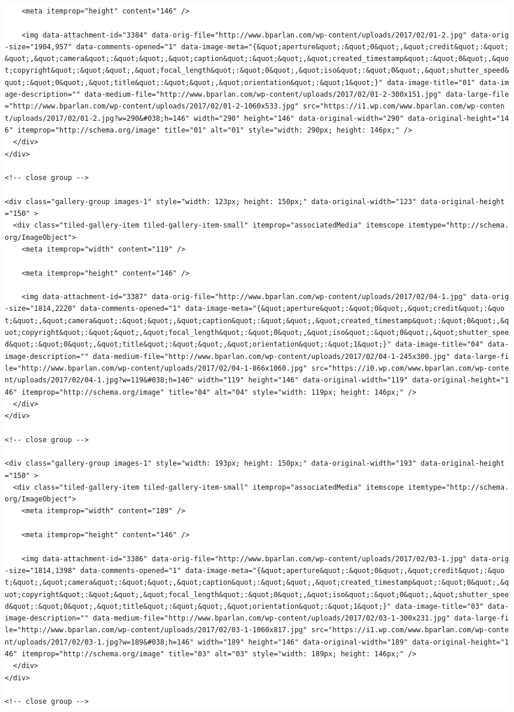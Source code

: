         <meta itemprop="height" content="146" />
        
        <img data-attachment-id="3384" data-orig-file="http://www.bparlan.com/wp-content/uploads/2017/02/01-2.jpg" data-orig-size="1904,957" data-comments-opened="1" data-image-meta="{&quot;aperture&quot;:&quot;0&quot;,&quot;credit&quot;:&quot;&quot;,&quot;camera&quot;:&quot;&quot;,&quot;caption&quot;:&quot;&quot;,&quot;created_timestamp&quot;:&quot;0&quot;,&quot;copyright&quot;:&quot;&quot;,&quot;focal_length&quot;:&quot;0&quot;,&quot;iso&quot;:&quot;0&quot;,&quot;shutter_speed&quot;:&quot;0&quot;,&quot;title&quot;:&quot;&quot;,&quot;orientation&quot;:&quot;1&quot;}" data-image-title="01" data-image-description="" data-medium-file="http://www.bparlan.com/wp-content/uploads/2017/02/01-2-300x151.jpg" data-large-file="http://www.bparlan.com/wp-content/uploads/2017/02/01-2-1060x533.jpg" src="https://i1.wp.com/www.bparlan.com/wp-content/uploads/2017/02/01-2.jpg?w=290&#038;h=146" width="290" height="146" data-original-width="290" data-original-height="146" itemprop="http://schema.org/image" title="01" alt="01" style="width: 290px; height: 146px;" />
      </div>
    </div>
    
    <!-- close group -->
    
    <div class="gallery-group images-1" style="width: 123px; height: 150px;" data-original-width="123" data-original-height="150" >
      <div class="tiled-gallery-item tiled-gallery-item-small" itemprop="associatedMedia" itemscope itemtype="http://schema.org/ImageObject">
        <meta itemprop="width" content="119" />
        
        <meta itemprop="height" content="146" />
        
        <img data-attachment-id="3387" data-orig-file="http://www.bparlan.com/wp-content/uploads/2017/02/04-1.jpg" data-orig-size="1814,2220" data-comments-opened="1" data-image-meta="{&quot;aperture&quot;:&quot;0&quot;,&quot;credit&quot;:&quot;&quot;,&quot;camera&quot;:&quot;&quot;,&quot;caption&quot;:&quot;&quot;,&quot;created_timestamp&quot;:&quot;0&quot;,&quot;copyright&quot;:&quot;&quot;,&quot;focal_length&quot;:&quot;0&quot;,&quot;iso&quot;:&quot;0&quot;,&quot;shutter_speed&quot;:&quot;0&quot;,&quot;title&quot;:&quot;&quot;,&quot;orientation&quot;:&quot;1&quot;}" data-image-title="04" data-image-description="" data-medium-file="http://www.bparlan.com/wp-content/uploads/2017/02/04-1-245x300.jpg" data-large-file="http://www.bparlan.com/wp-content/uploads/2017/02/04-1-866x1060.jpg" src="https://i0.wp.com/www.bparlan.com/wp-content/uploads/2017/02/04-1.jpg?w=119&#038;h=146" width="119" height="146" data-original-width="119" data-original-height="146" itemprop="http://schema.org/image" title="04" alt="04" style="width: 119px; height: 146px;" />
      </div>
    </div>
    
    <!-- close group -->
    
    <div class="gallery-group images-1" style="width: 193px; height: 150px;" data-original-width="193" data-original-height="150" >
      <div class="tiled-gallery-item tiled-gallery-item-small" itemprop="associatedMedia" itemscope itemtype="http://schema.org/ImageObject">
        <meta itemprop="width" content="189" />
        
        <meta itemprop="height" content="146" />
        
        <img data-attachment-id="3386" data-orig-file="http://www.bparlan.com/wp-content/uploads/2017/02/03-1.jpg" data-orig-size="1814,1398" data-comments-opened="1" data-image-meta="{&quot;aperture&quot;:&quot;0&quot;,&quot;credit&quot;:&quot;&quot;,&quot;camera&quot;:&quot;&quot;,&quot;caption&quot;:&quot;&quot;,&quot;created_timestamp&quot;:&quot;0&quot;,&quot;copyright&quot;:&quot;&quot;,&quot;focal_length&quot;:&quot;0&quot;,&quot;iso&quot;:&quot;0&quot;,&quot;shutter_speed&quot;:&quot;0&quot;,&quot;title&quot;:&quot;&quot;,&quot;orientation&quot;:&quot;1&quot;}" data-image-title="03" data-image-description="" data-medium-file="http://www.bparlan.com/wp-content/uploads/2017/02/03-1-300x231.jpg" data-large-file="http://www.bparlan.com/wp-content/uploads/2017/02/03-1-1060x817.jpg" src="https://i1.wp.com/www.bparlan.com/wp-content/uploads/2017/02/03-1.jpg?w=189&#038;h=146" width="189" height="146" data-original-width="189" data-original-height="146" itemprop="http://schema.org/image" title="03" alt="03" style="width: 189px; height: 146px;" />
      </div>
    </div>
    
    <!-- close group -->
  </div>
  
  
</div>

<div class="ttr_end">
</div>